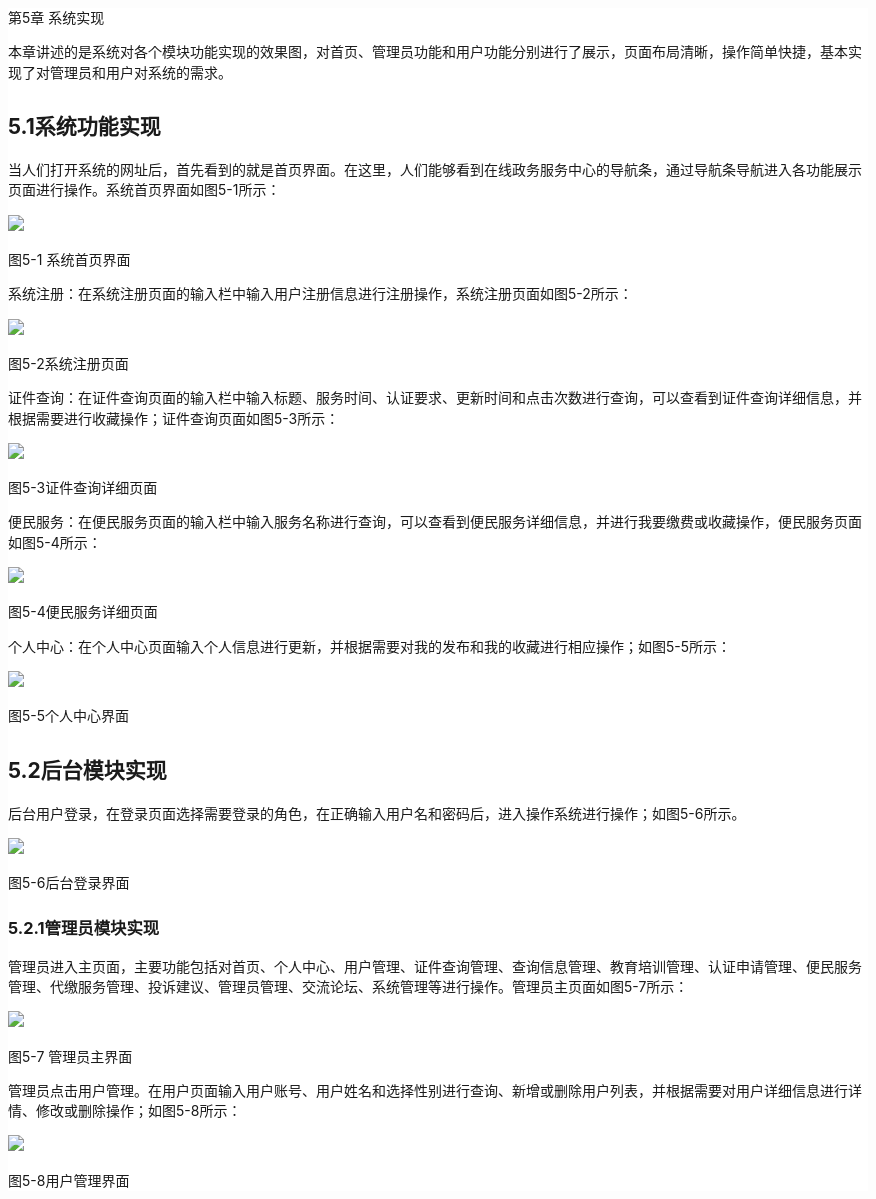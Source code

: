 第5章  系统实现

本章讲述的是系统对各个模块功能实现的效果图，对首页、管理员功能和用户功能分别进行了展示，页面布局清晰，操作简单快捷，基本实现了对管理员和用户对系统的需求。
## 5.1系统功能实现
当人们打开系统的网址后，首先看到的就是首页界面。在这里，人们能够看到在线政务服务中心的导航条，通过导航条导航进入各功能展示页面进行操作。系统首页界面如图5-1所示：

![](/images/0600stringboot/0601springboot/blog.013.png)

图5-1 系统首页界面

系统注册：在系统注册页面的输入栏中输入用户注册信息进行注册操作，系统注册页面如图5-2所示：

![](/images/0600stringboot/0601springboot/blog.014.png)

图5-2系统注册页面

证件查询：在证件查询页面的输入栏中输入标题、服务时间、认证要求、更新时间和点击次数进行查询，可以查看到证件查询详细信息，并根据需要进行收藏操作；证件查询页面如图5-3所示：

![](/images/0600stringboot/0601springboot/blog.015.png)

图5-3证件查询详细页面

便民服务：在便民服务页面的输入栏中输入服务名称进行查询，可以查看到便民服务详细信息，并进行我要缴费或收藏操作，便民服务页面如图5-4所示：

![](/images/0600stringboot/0601springboot/blog.015.png)

图5-4便民服务详细页面

个人中心：在个人中心页面输入个人信息进行更新，并根据需要对我的发布和我的收藏进行相应操作；如图5-5所示：

![](/images/0600stringboot/0601springboot/blog.016.png)

图5-5个人中心界面

## 5.2后台模块实现
后台用户登录，在登录页面选择需要登录的角色，在正确输入用户名和密码后，进入操作系统进行操作；如图5-6所示。                               

![](/images/0600stringboot/0601springboot/blog.017.png)

图5-6后台登录界面
### 5.2.1管理员模块实现
管理员进入主页面，主要功能包括对首页、个人中心、用户管理、证件查询管理、查询信息管理、教育培训管理、认证申请管理、便民服务管理、代缴服务管理、投诉建议、管理员管理、交流论坛、系统管理等进行操作。管理员主页面如图5-7所示：

![](/images/0600stringboot/0601springboot/blog.018.png)

图5-7 管理员主界面

管理员点击用户管理。在用户页面输入用户账号、用户姓名和选择性别进行查询、新增或删除用户列表，并根据需要对用户详细信息进行详情、修改或删除操作；如图5-8所示：

![](/images/0600stringboot/0601springboot/blog.014.png)

图5-8用户管理界面
